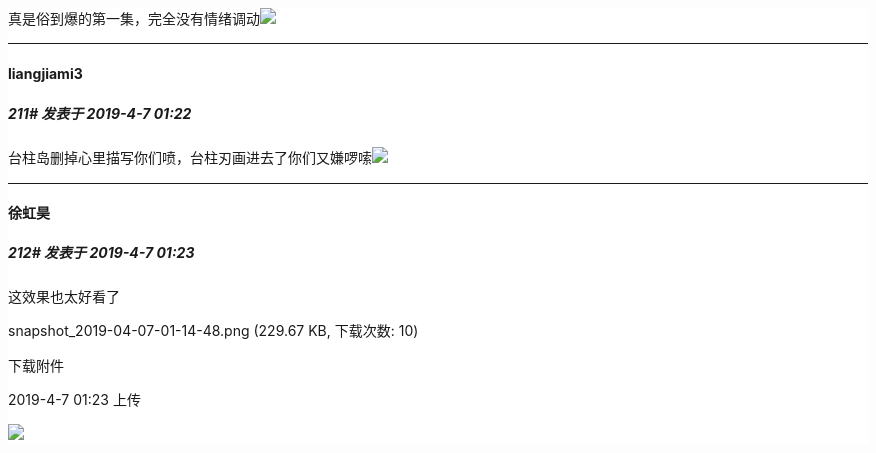 


真是俗到爆的第一集，完全没有情绪调动<img src="https://static.saraba1st.com/image/smiley/face2017/001.png" referrerpolicy="no-referrer">







*****

####  liangjiami3  
##### 211#       发表于 2019-4-7 01:22




台柱岛删掉心里描写你们喷，台柱刃画进去了你们又嫌啰嗦<img src="https://static.saraba1st.com/image/smiley/face2017/066.png" referrerpolicy="no-referrer">







*****

####  徐虹昊  
##### 212#       发表于 2019-4-7 01:23




这效果也太好看了






snapshot_2019-04-07-01-14-48.png
(229.67 KB, 下载次数: 10)




下载附件


2019-4-7 01:23 上传









<img src="https://img.saraba1st.com/forum/201904/07/012303hrh6mpmqbkebbdrb.png" referrerpolicy="no-referrer">











